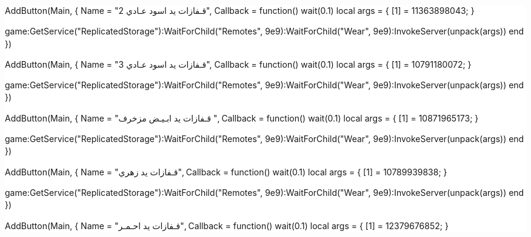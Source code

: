 AddButton(Main, {
  Name = "قـفازات يد اسود عـادي 2",
  Callback = function()
  wait(0.1)
  local args = {
    [1] = 11363898043;
}

game:GetService("ReplicatedStorage"):WaitForChild("Remotes", 9e9):WaitForChild("Wear", 9e9):InvokeServer(unpack(args))
end
})

AddButton(Main, {
  Name = "قـفازات يد اسود عـادي 3",
  Callback = function()
  wait(0.1)
  local args = {
    [1] = 10791180072;
}

game:GetService("ReplicatedStorage"):WaitForChild("Remotes", 9e9):WaitForChild("Wear", 9e9):InvokeServer(unpack(args))
end
})

AddButton(Main, {
  Name = "قـفازات يد ابـيـض مزخرف ",
  Callback = function()
  wait(0.1)
  local args = {
    [1] = 10871965173;
}

game:GetService("ReplicatedStorage"):WaitForChild("Remotes", 9e9):WaitForChild("Wear", 9e9):InvokeServer(unpack(args))
end
})

AddButton(Main, {
  Name = "قـفازات يد زهري",
  Callback = function()
  wait(0.1)
  local args = {
    [1] = 10789939838;
}

game:GetService("ReplicatedStorage"):WaitForChild("Remotes", 9e9):WaitForChild("Wear", 9e9):InvokeServer(unpack(args))
end
})

AddButton(Main, {
  Name = "قـفازات يد احـمـر",
  Callback = function()
  wait(0.1)
  local args = {
    [1] = 12379676852;
}
